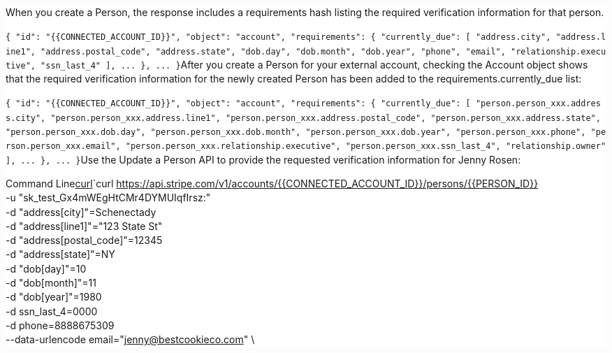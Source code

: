 When you create a Person, the response includes a requirements hash listing the required verification information for that person.

`{
  "id": "{{CONNECTED_ACCOUNT_ID}}",
  "object": "account",
  "requirements": {
    "currently_due": [
      "address.city",
      "address.line1",
      "address.postal_code",
      "address.state",
      "dob.day",
      "dob.month",
      "dob.year",
      "phone",
      "email",
      "relationship.executive",
      "ssn_last_4"
    ],
    ...
  },
  ...
}`After you create a Person for your external account, checking the Account object shows that the required verification information for the newly created Person has been added to the requirements.currently_due list:

`{
  "id": "{{CONNECTED_ACCOUNT_ID}}",
  "object": "account",
  "requirements": {
    "currently_due": [
      "person.person_xxx.address.city",
      "person.person_xxx.address.line1",
      "person.person_xxx.address.postal_code",
      "person.person_xxx.address.state",
      "person.person_xxx.dob.day",
      "person.person_xxx.dob.month",
      "person.person_xxx.dob.year",
      "person.person_xxx.phone",
      "person.person_xxx.email",
      "person.person_xxx.relationship.executive",
      "person.person_xxx.ssn_last_4",
      "relationship.owner"
    ],
    ...
  },
  ...
}`Use the Update a Person API to provide the requested verification information for Jenny Rosen:

Command Line[curl](#)`curl https://api.stripe.com/v1/accounts/{{CONNECTED_ACCOUNT_ID}}/persons/{{PERSON_ID}} \
  -u "sk_test_Gx4mWEgHtCMr4DYMUIqfIrsz:" \
  -d "address[city]"=Schenectady \
  -d "address[line1]"="123 State St" \
  -d "address[postal_code]"=12345 \
  -d "address[state]"=NY \
  -d "dob[day]"=10 \
  -d "dob[month]"=11 \
  -d "dob[year]"=1980 \
  -d ssn_last_4=0000 \
  -d phone=8888675309 \
  --data-urlencode email="jenny@bestcookieco.com" \